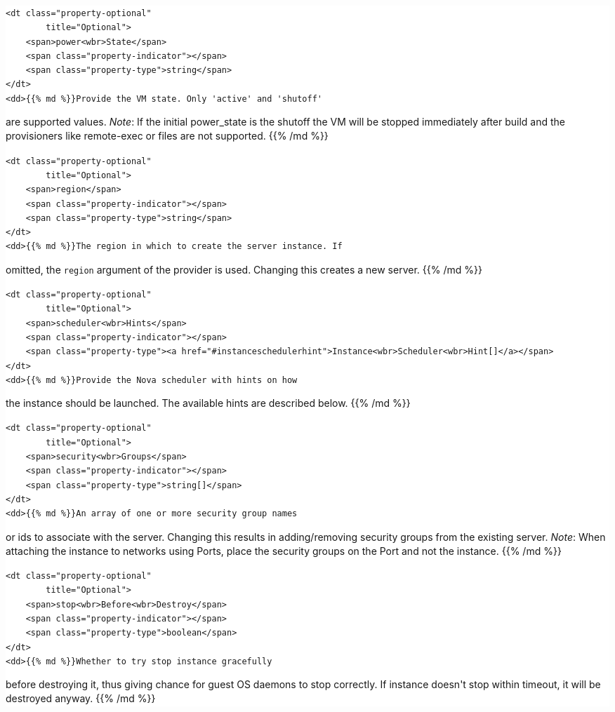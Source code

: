     <dt class="property-optional"
            title="Optional">
        <span>power<wbr>State</span>
        <span class="property-indicator"></span>
        <span class="property-type">string</span>
    </dt>
    <dd>{{% md %}}Provide the VM state. Only 'active' and 'shutoff'
are supported values. *Note*: If the initial power_state is the shutoff
the VM will be stopped immediately after build and the provisioners like
remote-exec or files are not supported.
{{% /md %}}</dd>

    <dt class="property-optional"
            title="Optional">
        <span>region</span>
        <span class="property-indicator"></span>
        <span class="property-type">string</span>
    </dt>
    <dd>{{% md %}}The region in which to create the server instance. If
omitted, the `region` argument of the provider is used. Changing this
creates a new server.
{{% /md %}}</dd>

    <dt class="property-optional"
            title="Optional">
        <span>scheduler<wbr>Hints</span>
        <span class="property-indicator"></span>
        <span class="property-type"><a href="#instanceschedulerhint">Instance<wbr>Scheduler<wbr>Hint[]</a></span>
    </dt>
    <dd>{{% md %}}Provide the Nova scheduler with hints on how
the instance should be launched. The available hints are described below.
{{% /md %}}</dd>

    <dt class="property-optional"
            title="Optional">
        <span>security<wbr>Groups</span>
        <span class="property-indicator"></span>
        <span class="property-type">string[]</span>
    </dt>
    <dd>{{% md %}}An array of one or more security group names
or ids to associate with the server. Changing this results in adding/removing
security groups from the existing server. *Note*: When attaching the
instance to networks using Ports, place the security groups on the Port
and not the instance.
{{% /md %}}</dd>

    <dt class="property-optional"
            title="Optional">
        <span>stop<wbr>Before<wbr>Destroy</span>
        <span class="property-indicator"></span>
        <span class="property-type">boolean</span>
    </dt>
    <dd>{{% md %}}Whether to try stop instance gracefully
before destroying it, thus giving chance for guest OS daemons to stop correctly.
If instance doesn't stop within timeout, it will be destroyed anyway.
{{% /md %}}</dd>
